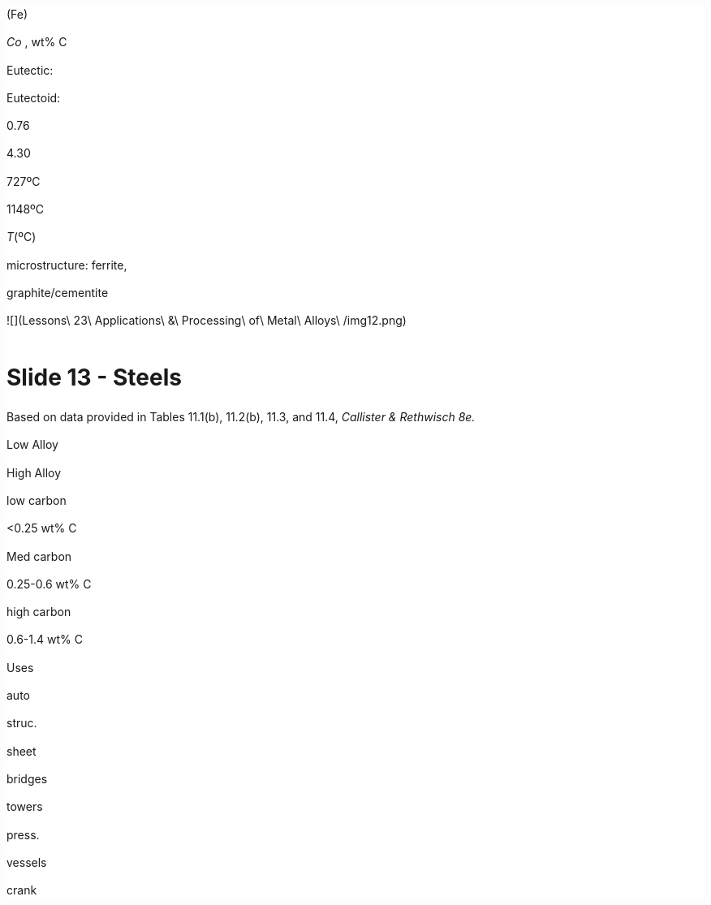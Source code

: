 (Fe)

_Co_ , wt% C

Eutectic:

Eutectoid:

0.76

4.30

727ºC

1148ºC

_T_(ºC)

microstructure: ferrite,

graphite/cementite

![](Lessons\ 23\ Applications\ &\ Processing\ of\ Metal\ Alloys\ /img12.png)


# Slide 13 - **Steels**

Based on data provided in Tables 11.1(b), 11.2(b), 11.3, and 11.4, _Callister & Rethwisch 8e._

Low Alloy

High Alloy

low carbon

<0.25 wt% C

Med carbon

0.25-0.6 wt% C

high carbon

0.6-1.4 wt% C

Uses

auto

struc.

sheet

bridges

towers

press.

vessels

crank
